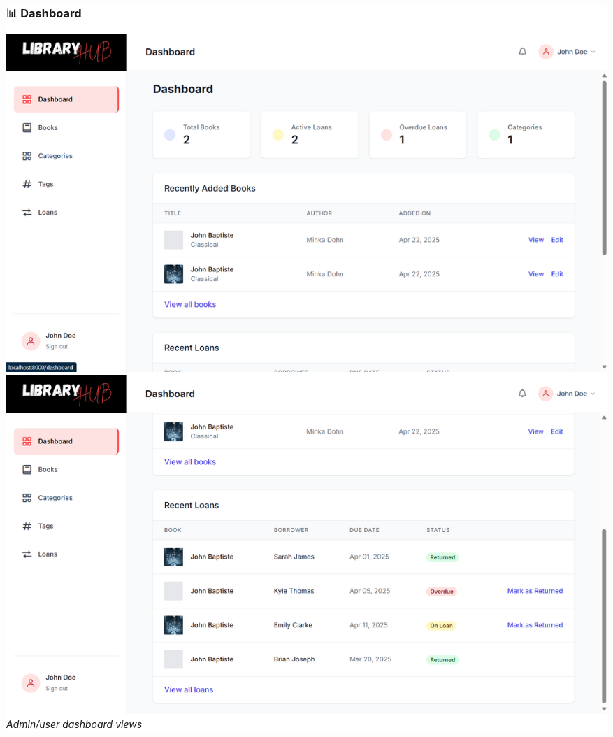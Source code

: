 ### 📊 Dashboard  
![Dashboard 1](screenshots/dashboard-1.png)  
![Dashboard 2](screenshots/dashboard-2.png)  
*Admin/user dashboard views*
